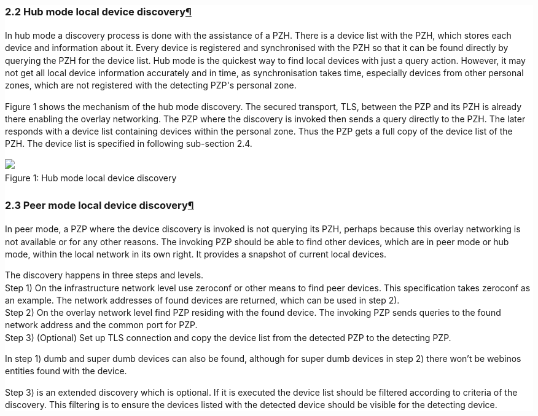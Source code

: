 ### 2.2 Hub mode local device discovery[¶](#22-Hub-mode-local-device-discovery)

In hub mode a discovery process is done with the assistance of a PZH.
There is a device list with the PZH, which stores each device and
information about it. Every device is registered and synchronised with
the PZH so that it can be found directly by querying the PZH for the
device list. Hub mode is the quickest way to find local devices with
just a query action. However, it may not get all local device
information accurately and in time, as synchronisation takes time,
especially devices from other personal zones, which are not registered
with the detecting PZP's personal zone.

Figure 1 shows the mechanism of the hub mode discovery. The secured
transport, TLS, between the PZP and its PZH is already there enabling
the overlay networking. The PZP where the discovery is invoked then
sends a query directly to the PZH. The later responds with a device list
containing devices within the personal zone. Thus the PZP gets a full
copy of the device list of the PZH. The device list is specified in
following sub-section 2.4.

![](hub-mode.png)\
Figure 1: Hub mode local device discovery

### 2.3 Peer mode local device discovery[¶](#23-Peer-mode-local-device-discovery)

In peer mode, a PZP where the device discovery is invoked is not
querying its PZH, perhaps because this overlay networking is not
available or for any other reasons. The invoking PZP should be able to
find other devices, which are in peer mode or hub mode, within the local
network in its own right. It provides a snapshot of current local
devices.

The discovery happens in three steps and levels.\
Step 1) On the infrastructure network level use zeroconf or other means
to find peer devices. This specification takes zeroconf as an example.
The network addresses of found devices are returned, which can be used
in step 2).\
Step 2) On the overlay network level find PZP residing with the found
device. The invoking PZP sends queries to the found network address and
the common port for PZP.\
Step 3) (Optional) Set up TLS connection and copy the device list from
the detected PZP to the detecting PZP.

In step 1) dumb and super dumb devices can also be found, although for
super dumb devices in step 2) there won’t be webinos entities found with
the device.

Step 3) is an extended discovery which is optional. If it is executed
the device list should be filtered according to criteria of the
discovery. This filtering is to ensure the devices listed with the
detected device should be visible for the detecting device.

